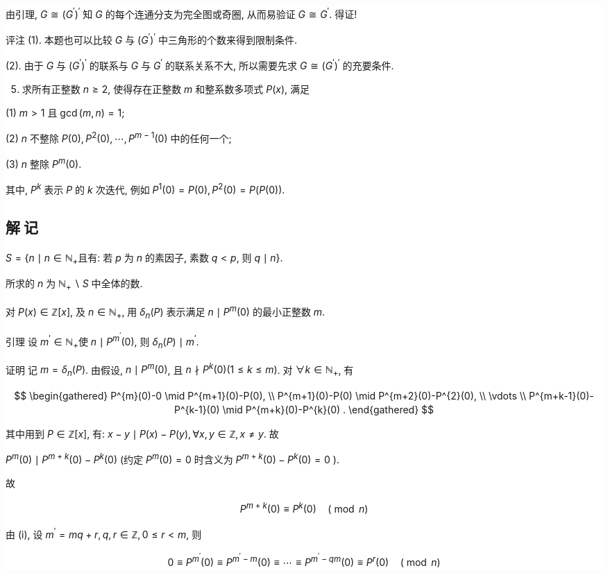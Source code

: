 由引理, $G \cong\left(G^{\prime}\right)^{\prime}$ 知 $G$ 的每个连通分支为完全图或奇圈, 从而易验证 $G \cong G^{\prime}$. 得证!

评注 (1). 本题也可以比较 $G$ 与 $\left(G^{\prime}\right)^{\prime}$ 中三角形的个数来得到限制条件.

(2). 由于 $G$ 与 $\left(G^{\prime}\right)^{\prime}$ 的联系与 $G$ 与 $G^{\prime}$ 的联系关系不大, 所以需要先求 $G \cong\left(G^{\prime}\right)^{\prime}$ 的充要条件.

5. 求所有正整数 $n \geq 2$, 使得存在正整数 $m$ 和整系数多项式 $P(x)$, 满足

(1) $m>1$ 且 $\operatorname{gcd}(m, n)=1$;

(2) $n$ 不整除 $P(0), P^{2}(0), \cdots, P^{m-1}(0)$ 中的任何一个;

(3) $n$ 整除 $P^{m}(0)$.

其中, $P^{k}$ 表示 $P$ 的 $k$ 次迭代, 例如 $P^{1}(0)=P(0), P^{2}(0)=P(P(0))$.

## 解 记

$S=\left\{n \mid n \in \mathbb{N}_{+}\right.$且有: 若 $p$ 为 $n$ 的素因子, 素数 $q<p$, 则 $\left.q \mid n\right\}$.

所求的 $n$ 为 $\mathbb{N}_{+} \backslash S$ 中全体的数.

对 $P(x) \in \mathbb{Z}[x]$, 及 $n \in \mathbb{N}_{+}$, 用 $\delta_{n}(P)$ 表示满足 $n \mid P^{m}(0)$ 的最小正整数 $m$.

引理 设 $m^{\prime} \in \mathbb{N}_{+}$使 $n \mid P^{m^{\prime}}(0)$, 则 $\delta_{n}(P) \mid m^{\prime}$.

证明 记 $m=\delta_{n}(P)$. 由假设, $n \mid P^{m}(0)$, 且 $n \nmid P^{k}(0)(1 \leq k \leq m)$. 对 $\forall k \in \mathbb{N}_{+}$, 有

$$
\begin{gathered}
P^{m}(0)-0 \mid P^{m+1}(0)-P(0), \\
P^{m+1}(0)-P(0) \mid P^{m+2}(0)-P^{2}(0), \\
\vdots \\
P^{m+k-1}(0)-P^{k-1}(0) \mid P^{m+k}(0)-P^{k}(0) .
\end{gathered}
$$

其中用到 $P \in \mathbb{Z}[x]$, 有: $x-y \mid P(x)-P(y), \forall x, y \in \mathbb{Z}, x \neq y$. 故

$P^{m}(0) \mid P^{m+k}(0)-P^{k}(0)$ (约定 $P^{m}(0)=0$ 时含义为 $P^{m+k}(0)-P^{k}(0)=0$ ).

故

$$
P^{m+k}(0) \equiv P^{k}(0) \quad(\bmod n)
$$

由 (i), 设 $m^{\prime}=m q+r, q, r \in \mathbb{Z}, 0 \leq r<m$, 则

$$
0 \equiv P^{m^{\prime}}(0) \equiv P^{m^{\prime}-m}(0) \equiv \cdots \equiv P^{m^{\prime}-q m}(0) \equiv P^{r}(0) \quad(\bmod n)
$$
